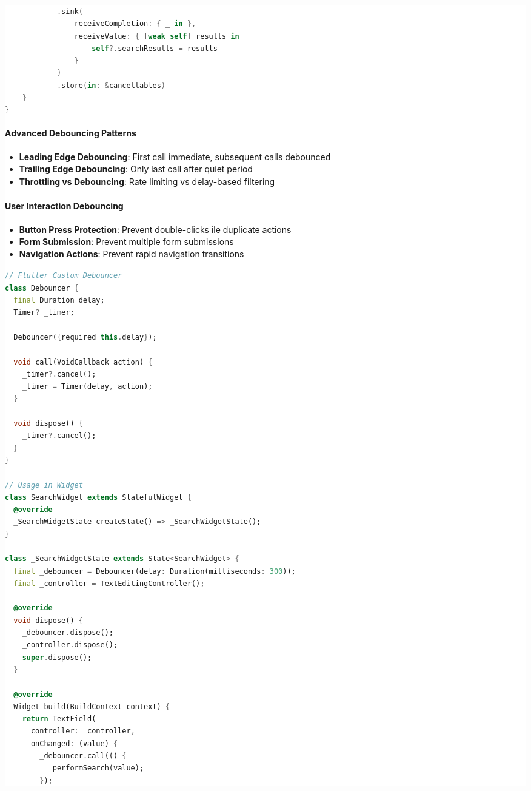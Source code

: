 ```swift
            .sink(
                receiveCompletion: { _ in },
                receiveValue: { [weak self] results in
                    self?.searchResults = results
                }
            )
            .store(in: &cancellables)
    }
}
```

#### Advanced Debouncing Patterns
- **Leading Edge Debouncing**: First call immediate, subsequent calls debounced
- **Trailing Edge Debouncing**: Only last call after quiet period
- **Throttling vs Debouncing**: Rate limiting vs delay-based filtering

#### User Interaction Debouncing
- **Button Press Protection**: Prevent double-clicks ile duplicate actions
- **Form Submission**: Prevent multiple form submissions
- **Navigation Actions**: Prevent rapid navigation transitions

```dart
// Flutter Custom Debouncer
class Debouncer {
  final Duration delay;
  Timer? _timer;
  
  Debouncer({required this.delay});
  
  void call(VoidCallback action) {
    _timer?.cancel();
    _timer = Timer(delay, action);
  }
  
  void dispose() {
    _timer?.cancel();
  }
}

// Usage in Widget
class SearchWidget extends StatefulWidget {
  @override
  _SearchWidgetState createState() => _SearchWidgetState();
}

class _SearchWidgetState extends State<SearchWidget> {
  final _debouncer = Debouncer(delay: Duration(milliseconds: 300));
  final _controller = TextEditingController();
  
  @override
  void dispose() {
    _debouncer.dispose();
    _controller.dispose();
    super.dispose();
  }
  
  @override
  Widget build(BuildContext context) {
    return TextField(
      controller: _controller,
      onChanged: (value) {
        _debouncer.call(() {
          _performSearch(value);
        });
```